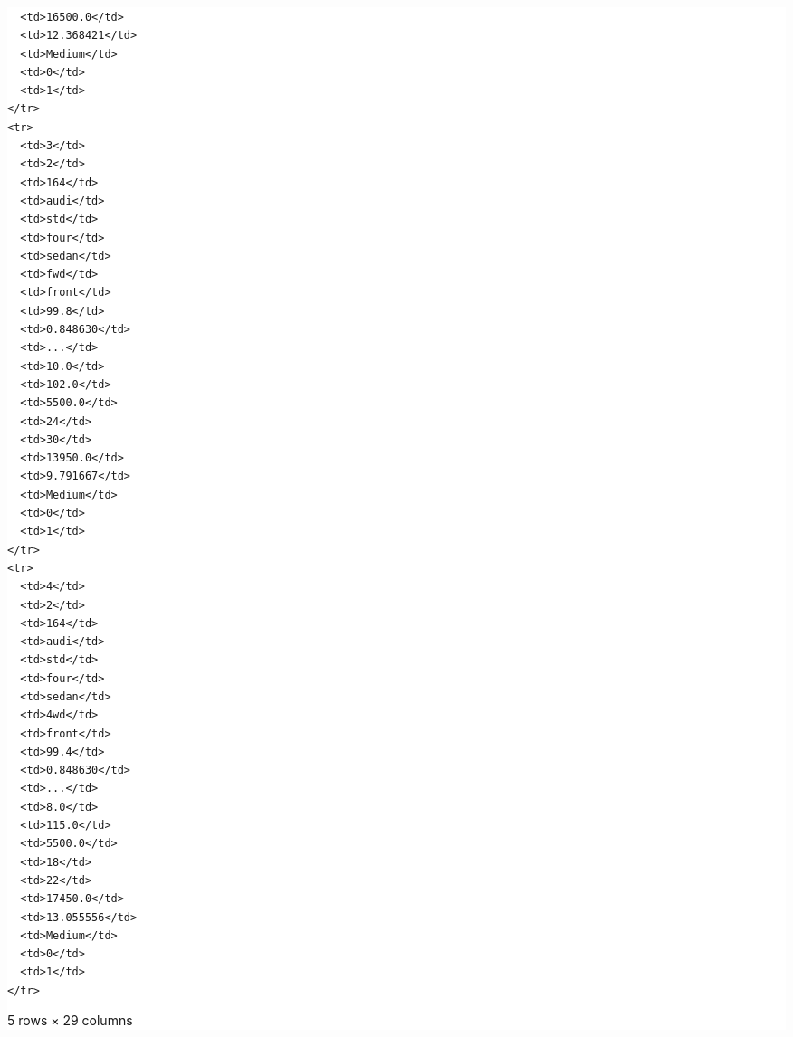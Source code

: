       <td>16500.0</td>
      <td>12.368421</td>
      <td>Medium</td>
      <td>0</td>
      <td>1</td>
    </tr>
    <tr>
      <td>3</td>
      <td>2</td>
      <td>164</td>
      <td>audi</td>
      <td>std</td>
      <td>four</td>
      <td>sedan</td>
      <td>fwd</td>
      <td>front</td>
      <td>99.8</td>
      <td>0.848630</td>
      <td>...</td>
      <td>10.0</td>
      <td>102.0</td>
      <td>5500.0</td>
      <td>24</td>
      <td>30</td>
      <td>13950.0</td>
      <td>9.791667</td>
      <td>Medium</td>
      <td>0</td>
      <td>1</td>
    </tr>
    <tr>
      <td>4</td>
      <td>2</td>
      <td>164</td>
      <td>audi</td>
      <td>std</td>
      <td>four</td>
      <td>sedan</td>
      <td>4wd</td>
      <td>front</td>
      <td>99.4</td>
      <td>0.848630</td>
      <td>...</td>
      <td>8.0</td>
      <td>115.0</td>
      <td>5500.0</td>
      <td>18</td>
      <td>22</td>
      <td>17450.0</td>
      <td>13.055556</td>
      <td>Medium</td>
      <td>0</td>
      <td>1</td>
    </tr>
  </tbody>
</table>
<p>5 rows × 29 columns</p>
</div>
